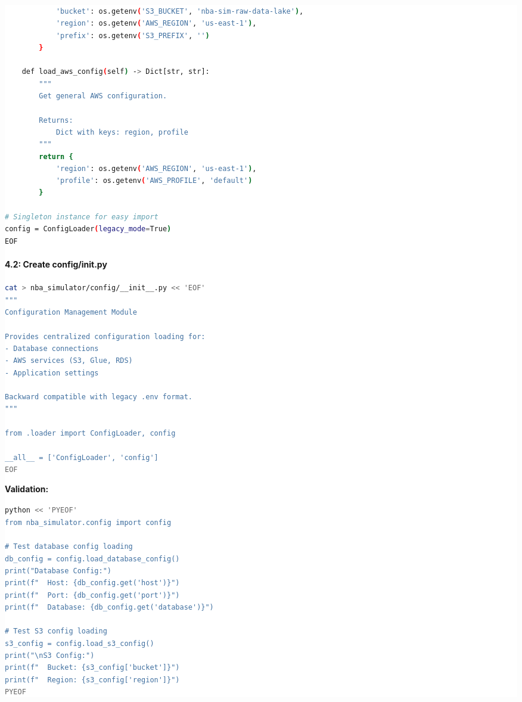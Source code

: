 ```bash
            'bucket': os.getenv('S3_BUCKET', 'nba-sim-raw-data-lake'),
            'region': os.getenv('AWS_REGION', 'us-east-1'),
            'prefix': os.getenv('S3_PREFIX', '')
        }
    
    def load_aws_config(self) -> Dict[str, str]:
        """
        Get general AWS configuration.
        
        Returns:
            Dict with keys: region, profile
        """
        return {
            'region': os.getenv('AWS_REGION', 'us-east-1'),
            'profile': os.getenv('AWS_PROFILE', 'default')
        }

# Singleton instance for easy import
config = ConfigLoader(legacy_mode=True)
EOF
```

#### 4.2: Create config/__init__.py

```bash
cat > nba_simulator/config/__init__.py << 'EOF'
"""
Configuration Management Module

Provides centralized configuration loading for:
- Database connections
- AWS services (S3, Glue, RDS)
- Application settings

Backward compatible with legacy .env format.
"""

from .loader import ConfigLoader, config

__all__ = ['ConfigLoader', 'config']
EOF
```

**Validation:**
```bash
python << 'PYEOF'
from nba_simulator.config import config

# Test database config loading
db_config = config.load_database_config()
print("Database Config:")
print(f"  Host: {db_config.get('host')}")
print(f"  Port: {db_config.get('port')}")
print(f"  Database: {db_config.get('database')}")

# Test S3 config loading
s3_config = config.load_s3_config()
print("\nS3 Config:")
print(f"  Bucket: {s3_config['bucket']}")
print(f"  Region: {s3_config['region']}")
PYEOF
```
